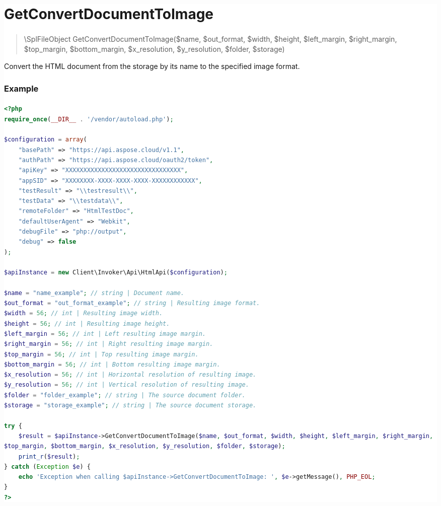 
# **GetConvertDocumentToImage**
> \SplFileObject GetConvertDocumentToImage($name, $out_format, $width, $height, $left_margin, $right_margin, $top_margin, $bottom_margin, $x_resolution, $y_resolution, $folder, $storage)

Convert the HTML document from the storage by its name to the specified image format.

### Example
```php
<?php
require_once(__DIR__ . '/vendor/autoload.php');

$configuration = array(
    "basePath" => "https://api.aspose.cloud/v1.1",
    "authPath" => "https://api.aspose.cloud/oauth2/token",
    "apiKey" => "XXXXXXXXXXXXXXXXXXXXXXXXXXXXXXXX",
    "appSID" => "XXXXXXXX-XXXX-XXXX-XXXX-XXXXXXXXXXXX",
    "testResult" => "\\testresult\\",
    "testData" => "\\testdata\\",
    "remoteFolder" => "HtmlTestDoc",
    "defaultUserAgent" => "Webkit",
    "debugFile" => "php://output",
    "debug" => false
);

$apiInstance = new Client\Invoker\Api\HtmlApi($configuration);

$name = "name_example"; // string | Document name.
$out_format = "out_format_example"; // string | Resulting image format.
$width = 56; // int | Resulting image width.
$height = 56; // int | Resulting image height.
$left_margin = 56; // int | Left resulting image margin.
$right_margin = 56; // int | Right resulting image margin.
$top_margin = 56; // int | Top resulting image margin.
$bottom_margin = 56; // int | Bottom resulting image margin.
$x_resolution = 56; // int | Horizontal resolution of resulting image.
$y_resolution = 56; // int | Vertical resolution of resulting image.
$folder = "folder_example"; // string | The source document folder.
$storage = "storage_example"; // string | The source document storage.

try {
    $result = $apiInstance->GetConvertDocumentToImage($name, $out_format, $width, $height, $left_margin, $right_margin, $top_margin, $bottom_margin, $x_resolution, $y_resolution, $folder, $storage);
    print_r($result);
} catch (Exception $e) {
    echo 'Exception when calling $apiInstance->GetConvertDocumentToImage: ', $e->getMessage(), PHP_EOL;
}
?>
```
